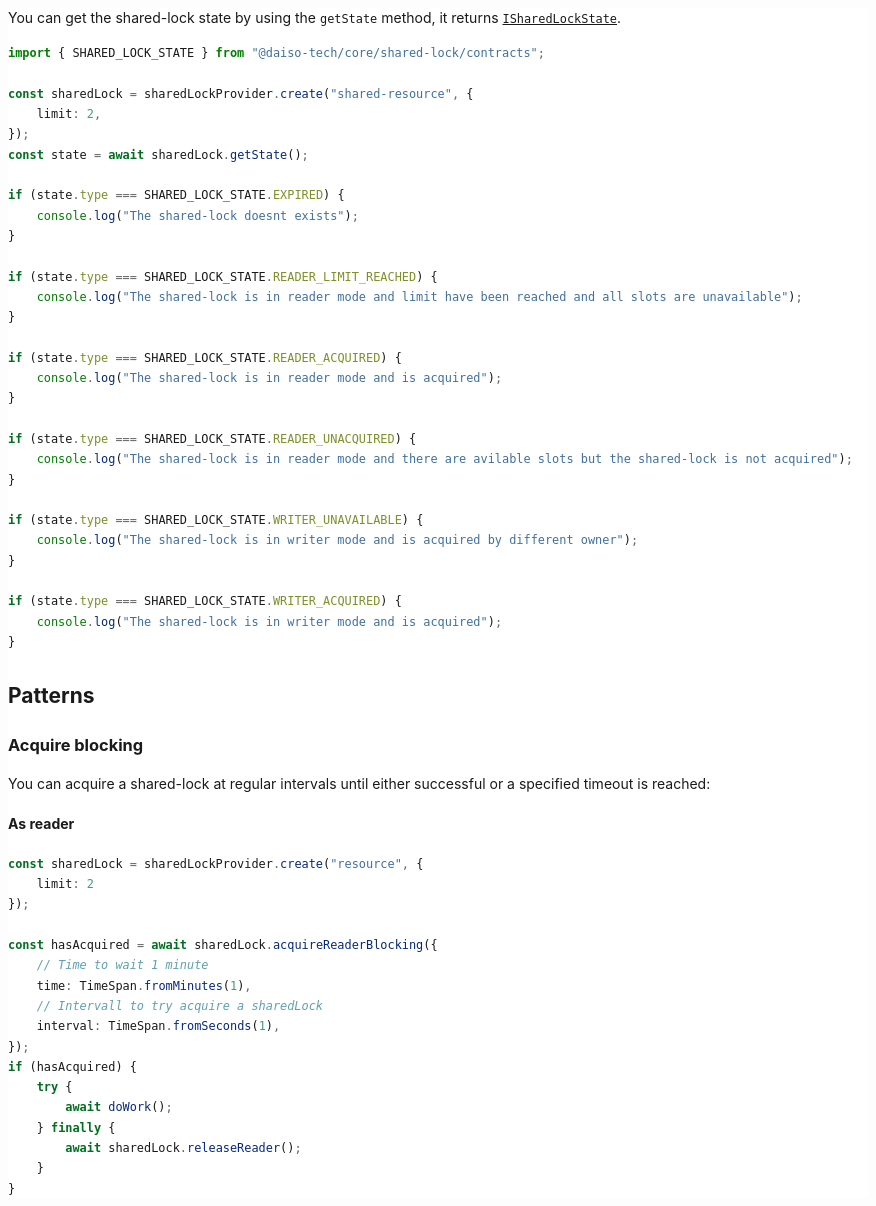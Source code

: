 You can get the shared-lock state by using the `getState` method, it returns [`ISharedLockState`](https://yousif-khalil-abdulkarim.github.io/daiso-core/types/SharedLock.ISharedLockState.html).

```ts
import { SHARED_LOCK_STATE } from "@daiso-tech/core/shared-lock/contracts";

const sharedLock = sharedLockProvider.create("shared-resource", {
    limit: 2,
});
const state = await sharedLock.getState();

if (state.type === SHARED_LOCK_STATE.EXPIRED) {
    console.log("The shared-lock doesnt exists");
}

if (state.type === SHARED_LOCK_STATE.READER_LIMIT_REACHED) {
    console.log("The shared-lock is in reader mode and limit have been reached and all slots are unavailable");
}

if (state.type === SHARED_LOCK_STATE.READER_ACQUIRED) {
    console.log("The shared-lock is in reader mode and is acquired");
}

if (state.type === SHARED_LOCK_STATE.READER_UNACQUIRED) {
    console.log("The shared-lock is in reader mode and there are avilable slots but the shared-lock is not acquired");
}

if (state.type === SHARED_LOCK_STATE.WRITER_UNAVAILABLE) {
    console.log("The shared-lock is in writer mode and is acquired by different owner");
}

if (state.type === SHARED_LOCK_STATE.WRITER_ACQUIRED) {
    console.log("The shared-lock is in writer mode and is acquired");
}
```

## Patterns

### Acquire blocking

You can acquire a shared-lock at regular intervals until either successful or a specified timeout is reached:

#### As reader

```ts
const sharedLock = sharedLockProvider.create("resource", {
    limit: 2
});

const hasAcquired = await sharedLock.acquireReaderBlocking({
    // Time to wait 1 minute
    time: TimeSpan.fromMinutes(1),
    // Intervall to try acquire a sharedLock
    interval: TimeSpan.fromSeconds(1),
});
if (hasAcquired) {
    try {
        await doWork();
    } finally {
        await sharedLock.releaseReader();
    }
}
```